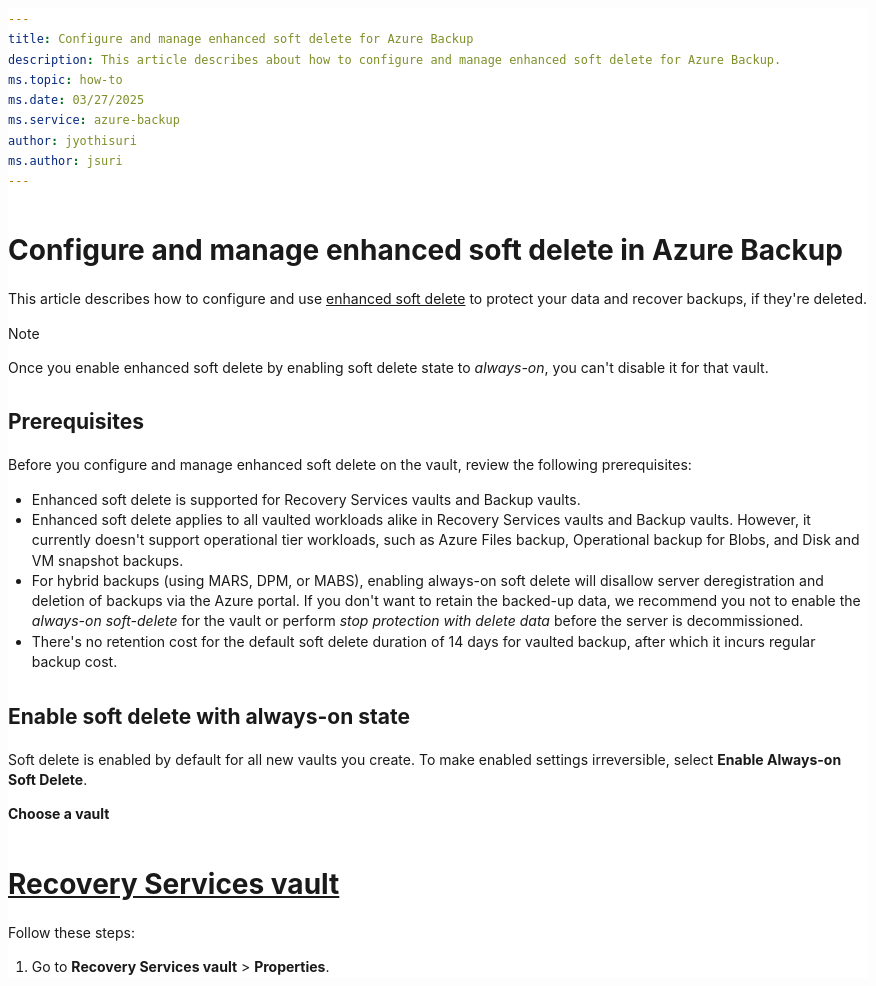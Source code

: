 ```yaml
---
title: Configure and manage enhanced soft delete for Azure Backup
description: This article describes about how to configure and manage enhanced soft delete for Azure Backup.
ms.topic: how-to
ms.date: 03/27/2025
ms.service: azure-backup
author: jyothisuri
ms.author: jsuri
---
```


# Configure and manage enhanced soft delete in Azure Backup

This article describes how to configure and use [enhanced soft delete](backup-azure-enhanced-soft-delete-about.md) to protect your data and recover backups, if they're deleted.

>[!Note]
>Once you enable enhanced soft delete by enabling soft delete state to *always-on*, you can't disable it for that vault.

## Prerequisites
 
Before you configure and manage enhanced soft delete on the vault, review the following prerequisites:

- Enhanced soft delete is supported for Recovery Services vaults and Backup vaults.
- Enhanced soft delete applies to all vaulted workloads alike in Recovery Services vaults and Backup vaults. However, it currently doesn't support operational tier workloads, such as Azure Files backup, Operational backup for Blobs, and Disk and VM snapshot backups.
- For hybrid backups (using MARS, DPM, or MABS), enabling always-on soft delete will disallow server deregistration and  deletion of backups via the Azure portal. If you don't want to retain the backed-up data, we recommend you not to enable the *always-on soft-delete* for the vault or perform *stop protection with delete data* before the server is decommissioned.
- There's no retention cost for the default soft delete duration of 14 days for vaulted backup, after which it incurs regular backup cost.

## Enable soft delete with always-on state

Soft delete is enabled by default for all new vaults you create. To make enabled settings irreversible, select **Enable Always-on Soft Delete**.

**Choose a vault**

# [Recovery Services vault](#tab/recovery-services-vault)

Follow these steps:

1. Go to **Recovery Services vault** > **Properties**.
